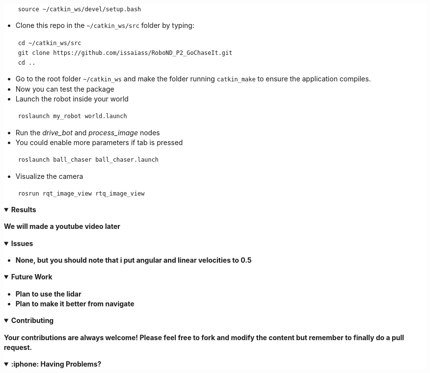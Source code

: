 ~~~
    source ~/catkin_ws/devel/setup.bash
~~~
- Clone this repo in the `~/catkin_ws/src` folder by typing:
~~~ 
    cd ~/catkin_ws/src
    git clone https://github.com/issaiass/RoboND_P2_GoChaseIt.git
    cd ..
~~~
- Go to the root folder `~/catkin_ws` and make the folder running `catkin_make` to ensure the application compiles.
- Now you can test the package
- Launch the robot inside your world
~~~
    roslaunch my_robot world.launch
~~~
- Run the *drive_bot* and *process_image* nodes
- You could enable more parameters if tab is pressed
~~~
    roslaunch ball_chaser ball_chaser.launch
~~~
- Visualize the camera
~~~
    rosrun rqt_image_view rtq_image_view
~~~

<details open>
<summary> <b>Results<b></summary>

We will made a youtube video later

<p align="center"> </p>
</details>



<details open>
<summary> <b>Issues<b></summary>

- None, but you should note that i put angular and linear velocities to 0.5

</details>

<details open>
<summary> <b>Future Work<b></summary>

- Plan to use the lidar
- Plan to make it better from navigate

</details>

<details open>
<summary> <b>Contributing<b></summary>

Your contributions are always welcome! Please feel free to fork and modify the content but remember to finally do a pull request.

</details>

<details open>
<summary> :iphone: <b>Having Problems?<b></summary>
